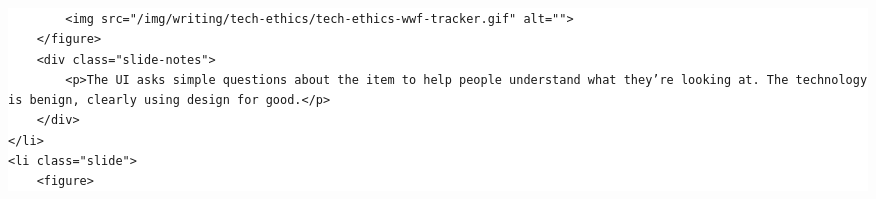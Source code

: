			<img src="/img/writing/tech-ethics/tech-ethics-wwf-tracker.gif" alt="">
		</figure>
		<div class="slide-notes">
			<p>The UI asks simple questions about the item to help people understand what they’re looking at. The technology is benign, clearly using design for good.</p>
		</div>
	</li>
	<li class="slide">
		<figure>